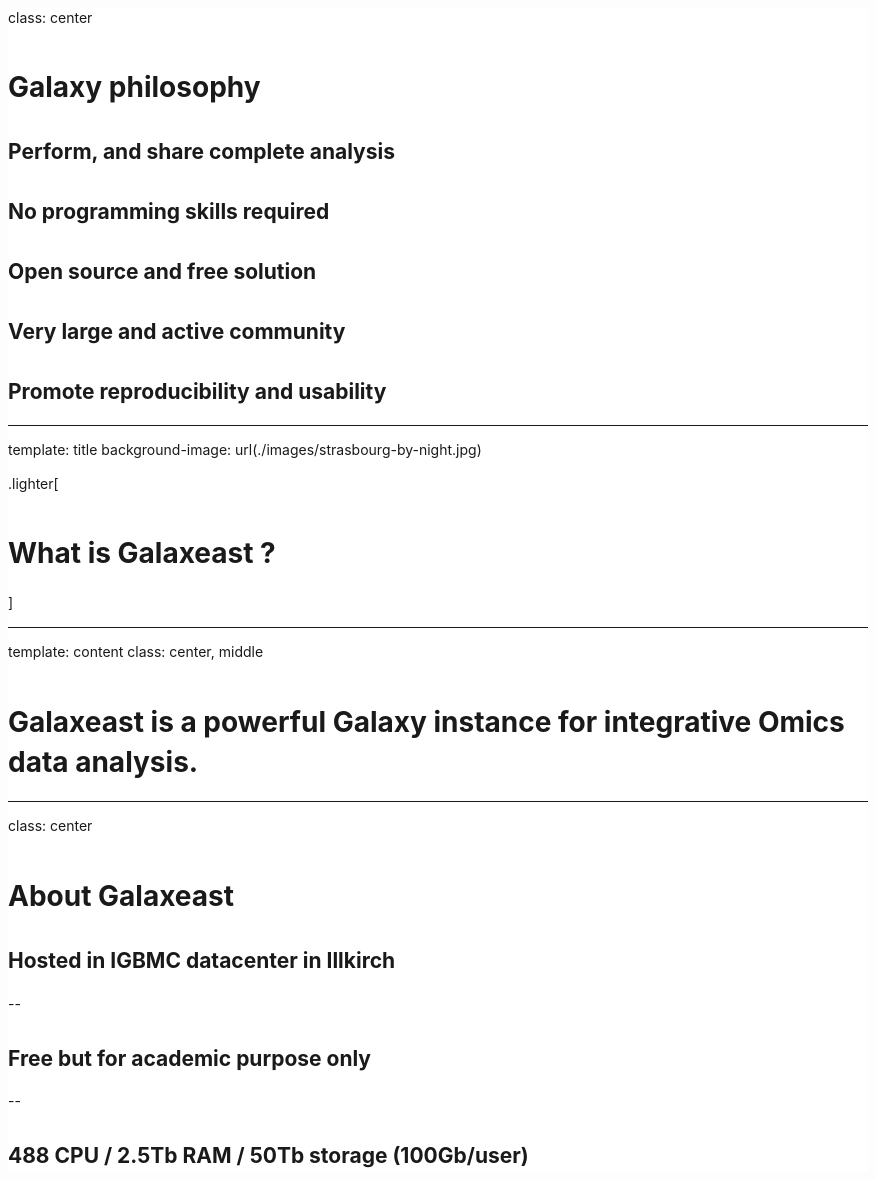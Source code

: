 
class: center

# Galaxy **philosophy**

## **Perform**, and **share** complete analysis
## **No programming skills** required
## **Open source** and **free** solution
## **Very large** and **active** community
## Promote **reproducibility** and **usability**

---

template: title
background-image: url(./images/strasbourg-by-night.jpg)

.lighter[
# What is **Galaxeast** ?
]

---

template: content
class: center, middle

# Galaxeast is a **powerful** Galaxy instance for **integrative Omics data analysis**.

---

class: center

# About **Galaxeast**

## Hosted in **IGBMC datacenter** in Illkirch

--
## **Free** but for **academic purpose only**

--
## 488 CPU / 2.5Tb RAM / 50Tb storage (100Gb/user)

